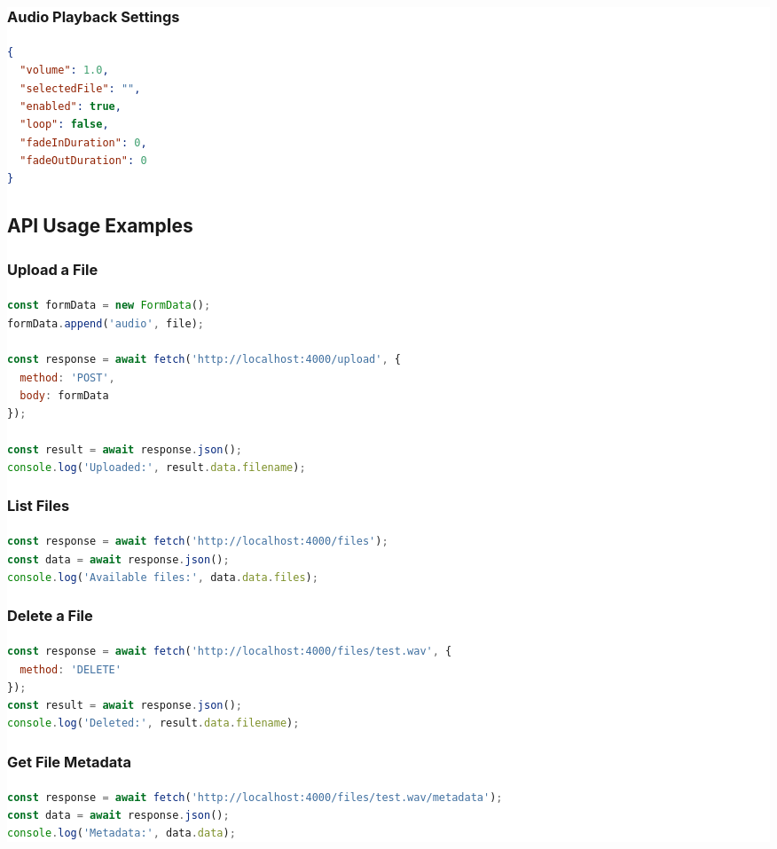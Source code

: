 ### Audio Playback Settings
```json
{
  "volume": 1.0,
  "selectedFile": "",
  "enabled": true,
  "loop": false,
  "fadeInDuration": 0,
  "fadeOutDuration": 0
}
```

## API Usage Examples

### Upload a File
```javascript
const formData = new FormData();
formData.append('audio', file);

const response = await fetch('http://localhost:4000/upload', {
  method: 'POST',
  body: formData
});

const result = await response.json();
console.log('Uploaded:', result.data.filename);
```

### List Files
```javascript
const response = await fetch('http://localhost:4000/files');
const data = await response.json();
console.log('Available files:', data.data.files);
```

### Delete a File
```javascript
const response = await fetch('http://localhost:4000/files/test.wav', {
  method: 'DELETE'
});
const result = await response.json();
console.log('Deleted:', result.data.filename);
```

### Get File Metadata
```javascript
const response = await fetch('http://localhost:4000/files/test.wav/metadata');
const data = await response.json();
console.log('Metadata:', data.data);
```
